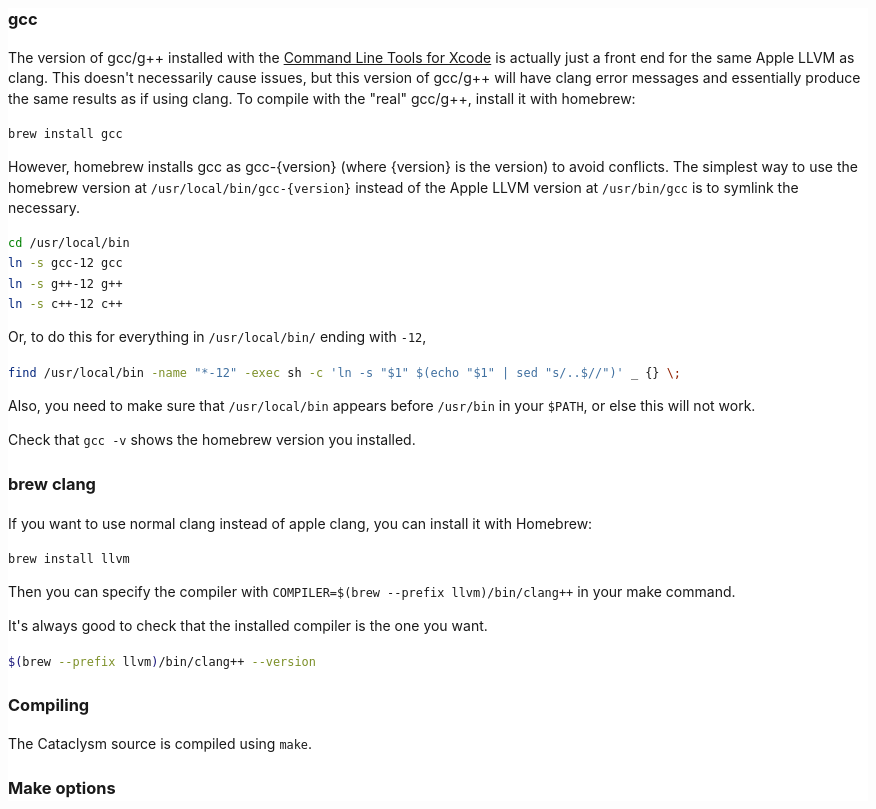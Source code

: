 ### gcc

The version of gcc/g++ installed with the
[Command Line Tools for Xcode](https://developer.apple.com/downloads/) is actually just a front end
for the same Apple LLVM as clang. This doesn't necessarily cause issues, but this version of gcc/g++
will have clang error messages and essentially produce the same results as if using clang. To
compile with the "real" gcc/g++, install it with homebrew:

```sh
brew install gcc
```

However, homebrew installs gcc as gcc-{version} (where {version} is the version) to avoid conflicts.
The simplest way to use the homebrew version at `/usr/local/bin/gcc-{version}` instead of the Apple
LLVM version at `/usr/bin/gcc` is to symlink the necessary.

```sh
cd /usr/local/bin
ln -s gcc-12 gcc
ln -s g++-12 g++
ln -s c++-12 c++
```

Or, to do this for everything in `/usr/local/bin/` ending with `-12`,

```sh
find /usr/local/bin -name "*-12" -exec sh -c 'ln -s "$1" $(echo "$1" | sed "s/..$//")' _ {} \;
```

Also, you need to make sure that `/usr/local/bin` appears before `/usr/bin` in your `$PATH`, or else
this will not work.

Check that `gcc -v` shows the homebrew version you installed.

### brew clang

If you want to use normal clang instead of apple clang, you can install it with Homebrew:

```sh
brew install llvm
```

Then you can specify the compiler with `COMPILER=$(brew --prefix llvm)/bin/clang++` in your make
command.

It's always good to check that the installed compiler is the one you want.

```sh
$(brew --prefix llvm)/bin/clang++ --version
```

### Compiling

The Cataclysm source is compiled using `make`.

### Make options
